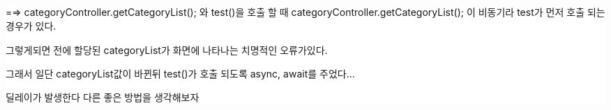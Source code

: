 =⇒ categoryController.getCategoryList(); 와 test()을 호출 할 때  categoryController.getCategoryList(); 이 비동기라 test가 먼저 호출 되는 경우가 있다.

그렇게되면 전에 할당된 categoryList가 화면에 나타나는 치명적인 오류가있다.

그래서 일단 categoryList값이 바뀐뒤 test()가 호출 되도록 async, await를 주었다…

딜레이가 발생한다 다른 좋은 방법을 생각해보자